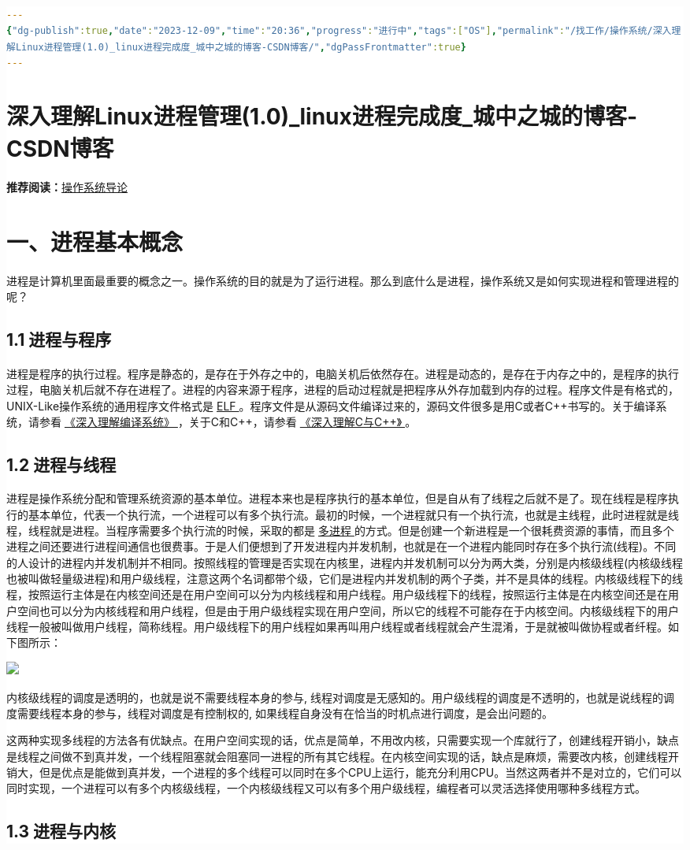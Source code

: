 ```yaml
---
{"dg-publish":true,"date":"2023-12-09","time":"20:36","progress":"进行中","tags":["OS"],"permalink":"/找工作/操作系统/深入理解Linux进程管理(1.0)_linux进程完成度_城中之城的博客-CSDN博客/","dgPassFrontmatter":true}
---
```


# 深入理解Linux进程管理(1.0)_linux进程完成度_城中之城的博客-CSDN博客





**推荐阅读：**[操作系统导论](https://blog.csdn.net/orangeboyye/article/details/125270782)


#   一、进程基本概念

进程是计算机里面最重要的概念之一。操作系统的目的就是为了运行进程。那么到底什么是进程，操作系统又是如何实现进程和管理进程的呢？


##   1.1 进程与程序

进程是程序的执行过程。程序是静态的，是存在于外存之中的，电脑关机后依然存在。进程是动态的，是存在于内存之中的，是程序的执行过程，电脑关机后就不存在进程了。进程的内容来源于程序，进程的启动过程就是把程序从外存加载到内存的过程。程序文件是有格式的，UNIX-Like操作系统的通用程序文件格式是 [ELF ](https://so.csdn.net/so/search?q=ELF&spm=1001.2101.3001.7020)。程序文件是从源码文件编译过来的，源码文件很多是用C或者C++书写的。关于编译系统，请参看 [《深入理解编译系统》 ](https://blog.csdn.net/orangeboyye/article/details/125383683)，关于C和C++，请参看 [《深入理解C与C++》 ](https://blog.csdn.net/orangeboyye/article/details/125383726)。


##   1.2 进程与线程

进程是操作系统分配和管理系统资源的基本单位。进程本来也是程序执行的基本单位，但是自从有了线程之后就不是了。现在线程是程序执行的基本单位，代表一个执行流，一个进程可以有多个执行流。最初的时候，一个进程就只有一个执行流，也就是主线程，此时进程就是线程，线程就是进程。当程序需要多个执行流的时候，采取的都是 [多进程 ](https://so.csdn.net/so/search?q=%E5%A4%9A%E8%BF%9B%E7%A8%8B&spm=1001.2101.3001.7020)的方式。但是创建一个新进程是一个很耗费资源的事情，而且多个进程之间还要进行进程间通信也很费事。于是人们便想到了开发进程内并发机制，也就是在一个进程内能同时存在多个执行流(线程)。不同的人设计的进程内并发机制并不相同。按照线程的管理是否实现在内核里，进程内并发机制可以分为两大类，分别是内核级线程(内核级线程也被叫做轻量级进程)和用户级线程，注意这两个名词都带个级，它们是进程内并发机制的两个子类，并不是具体的线程。内核级线程下的线程，按照运行主体是在内核空间还是在用户空间可以分为内核线程和用户线程。用户级线程下的线程，按照运行主体是在内核空间还是在用户空间也可以分为内核线程和用户线程，但是由于用户级线程实现在用户空间，所以它的线程不可能存在于内核空间。内核级线程下的用户线程一般被叫做用户线程，简称线程。用户级线程下的用户线程如果再叫用户线程或者线程就会产生混淆，于是就被叫做协程或者纤程。如下图所示：

![](https://imp-repo-1300501708.cos.ap-beijing.myqcloud.com/RshqbwRTdo2eHgxSkscc60AvnAb.png)


内核级线程的调度是透明的，也就是说不需要线程本身的参与, 线程对调度是无感知的。用户级线程的调度是不透明的，也就是说线程的调度需要线程本身的参与，线程对调度是有控制权的, 如果线程自身没有在恰当的时机点进行调度，是会出问题的。



这两种实现多线程的方法各有优缺点。在用户空间实现的话，优点是简单，不用改内核，只需要实现一个库就行了，创建线程开销小，缺点是线程之间做不到真并发，一个线程阻塞就会阻塞同一进程的所有其它线程。在内核空间实现的话，缺点是麻烦，需要改内核，创建线程开销大，但是优点是能做到真并发，一个进程的多个线程可以同时在多个CPU上运行，能充分利用CPU。当然这两者并不是对立的，它们可以同时实现，一个进程可以有多个内核级线程，一个内核级线程又可以有多个用户级线程，编程者可以灵活选择使用哪种多线程方式。


##   1.3 进程与内核
